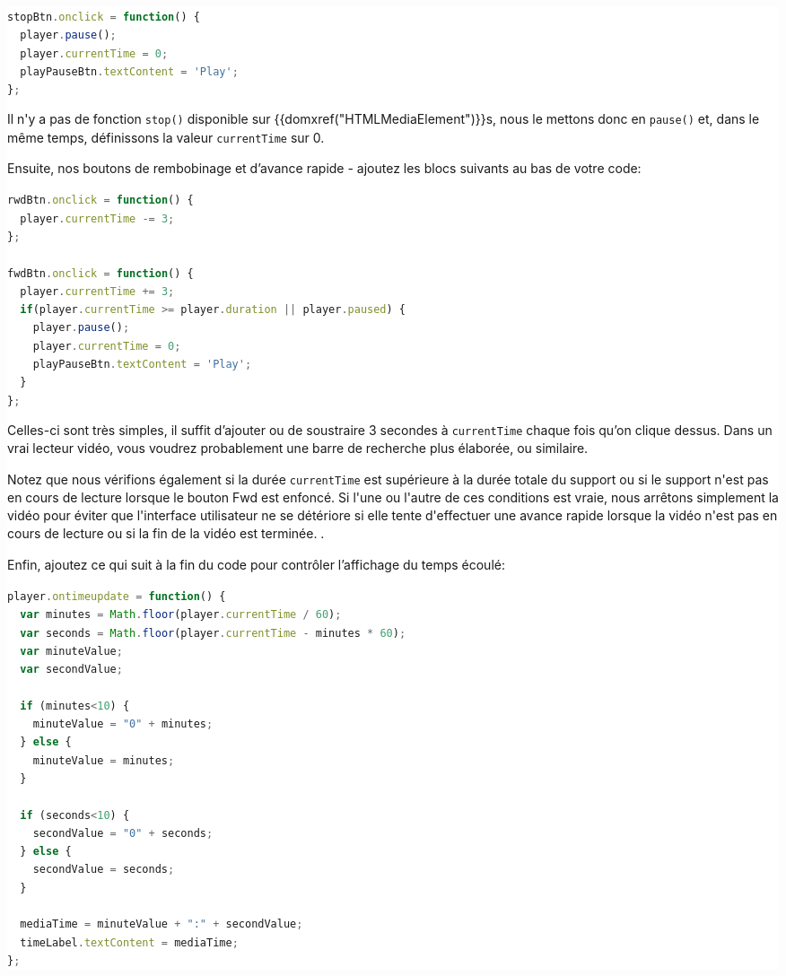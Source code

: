 ```js
stopBtn.onclick = function() {
  player.pause();
  player.currentTime = 0;
  playPauseBtn.textContent = 'Play';
};
```

Il n'y a pas de fonction  `stop()`  disponible sur {{domxref("HTMLMediaElement")}}s,  nous le mettons donc en `pause()`  et, dans le même temps, définissons la valeur `currentTime` sur 0.

Ensuite, nos boutons de rembobinage et d’avance rapide - ajoutez les blocs suivants au bas de votre code:

```js
rwdBtn.onclick = function() {
  player.currentTime -= 3;
};

fwdBtn.onclick = function() {
  player.currentTime += 3;
  if(player.currentTime >= player.duration || player.paused) {
    player.pause();
    player.currentTime = 0;
    playPauseBtn.textContent = 'Play';
  }
};
```

Celles-ci sont très simples, il suffit d’ajouter ou de soustraire 3 secondes à  `currentTime` chaque fois qu’on clique dessus. Dans un vrai lecteur vidéo, vous voudrez probablement une barre de recherche plus élaborée, ou similaire.

Notez que nous vérifions également si la durée  `currentTime` est supérieure à la durée totale du support ou si le support n'est pas en cours de lecture lorsque le bouton Fwd est enfoncé. Si l'une ou l'autre de ces conditions est vraie, nous arrêtons simplement la vidéo pour éviter que l'interface utilisateur ne se détériore si elle tente d'effectuer une avance rapide lorsque la vidéo n'est pas en cours de lecture ou si la fin de la vidéo est terminée. .

Enfin, ajoutez ce qui suit à la fin du code pour contrôler l’affichage du temps écoulé:

```js
player.ontimeupdate = function() {
  var minutes = Math.floor(player.currentTime / 60);
  var seconds = Math.floor(player.currentTime - minutes * 60);
  var minuteValue;
  var secondValue;

  if (minutes<10) {
    minuteValue = "0" + minutes;
  } else {
    minuteValue = minutes;
  }

  if (seconds<10) {
    secondValue = "0" + seconds;
  } else {
    secondValue = seconds;
  }

  mediaTime = minuteValue + ":" + secondValue;
  timeLabel.textContent = mediaTime;
};
```
